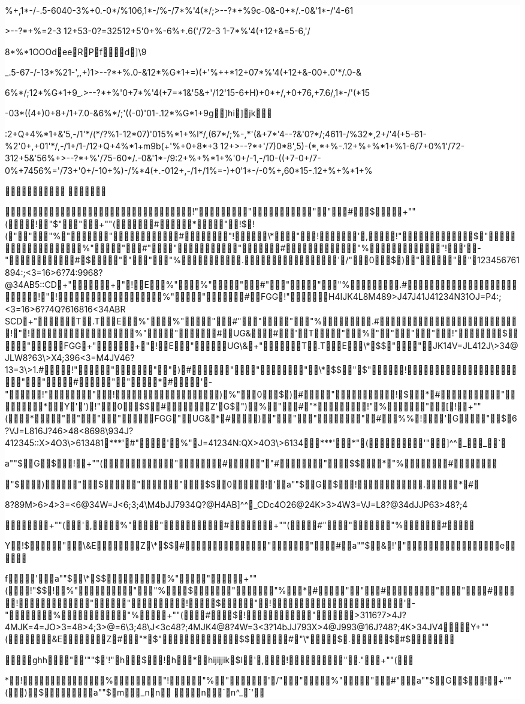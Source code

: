 %+,1\*-/-.5-6040-3%+0.-0\*/%106,1\*-/%-/7\*%'4(\*/;\>--?\*+%9c-0\&-0+\*/.-0\&'1\*-/'4-61

\>--?\*+%=2-3 12+53-0?=32512+5'0+%-6%+.6('/72-3 1-7\*%'4(+12+\&=5-6,'/

8\*%\*1OOOdeeRPfd]\9



\_.5-67-/-13\*%21-',,+)1\>--?\*+%.0-\&12\*%G\*1+=)(+'%++\*12+07\*%'4(+12+\&-00+.0'\*/.0-\&

6%\*/;12\*%G\*1+9\_.\>--?\*+%'0+7\*%'4(+7=\*1\&'5\&+'/12'15-6+H)+0\*+/,+0+76,+7.6/,1\*-/'(\*15

-03\*((4+)0+8+/1+7.0-\&6%\*/;'((-0)'01-.12\*%G\*1+9 g]h i]j k 

:2+Q+4%\*1+\&'5,-/1'\*/(\*/?%1-12\*07)'015%\*1+%l\*/,(67\*/;%-,\*'(\&+7\*'4--?\&'0?\*/;4611-/%32\*,2+/'4(+5-61-%2'0+,+01'\*/,-/1+/1-/12+Q+4%\*1+m9b(+'%+0+8\*+3 12+\>--?\*+'/7)0\*8',5)-(\*,\*+%-.12+%+%\*1+%1-6/7+0%1'/72-312+5\&'56%+\>--?\*+%'/75-60\*/.-0\&'1\*-/9:2+%+%\*1+%'0+/-1,-/10-((+7-0+/7-0%+7456%='/73+'0+/-10+%)-/%\*4(+.-012+,-/1+/1%=-)+0'1\*-/-0%+,60\*15-.12+%+%\*1+% 

  

!""""#$%!"\&'\&""!(%%!"%!)!"\*$$+""(!"$""+""(#\*"!$!("""%""#"!\*"!',!"$"%""#"""#"%"!'-"#$""""%.'/"0$)"""123456761894:;<3=16\>6?74:9968?@34AB5::CD+"+"!E%"%""#""""%.#!"!%""#FGG!"H4IJK4L8M489\>J47J41J41234N31OJ=P4:;<3=16\>6?74Q?616816<34ABR SCD+"T.TE%"%""#""""%.#!"!%""#UG\&#'T"%""""!"$"FGG+"+"!E"UG\&+"T.TE\*$$""JK14V=JL412J\>34@JLW8?63\>X4;396<3=M4JV46?13=3\>1.#!"""")#"""\*$$"$"!""#""\*#'-"!""!)%"0$)#"!$\*#"\*Y'')!"0$$#Z'G$")%"#"\*!"%"[!+""(\*""""FGG"UG\&\*#)""""#%%!'G"$6?VJ=L816J?46\>48<8698\934J?412345::X\>4O3\\>613481\*\*\*'#"'%"J=41234N:QX\>4O3\\>6134\*\*\*'\*"('"]^^\_\_\`

a""$G$!+""("#""#"$$\*"%#

"$)"$""$$0!'a""$G$!.\*#

8?89M\>6\>4\>3=<6@34W=J<6;3;4\M4bJJ7934Q?@H4AB]^^\_CDc4O26@24K\>3\>4W3=VJ=L8?@34dJJP63\>48?;4

+""(',%""#+""(#"""%#

Y!$"\&EZ\*$$#""#a""$\&!'"e

f'a""$\*$$%""+""(!"$$!%"""%$""%\*#""#$%)!"$""#!""!$"!'-"%"%+""(#$!"\>3116?7\>4J?4MJK=4\=JO\>3=48\>4;3\>@=6\3;48\J<3c48?;4MJK4@8?4W=3<3?14bJJ793X\>4@J993@16J?48?;4K\>34JV4Y+""(\&EZ#"\*$"$$#"\*$.$#$

ghh"'""$'!"h$!h\*hijijjik$l',!"."+""(

\*!%"!"%"'/""%""#"a""$G$!+""()$a""$m_nn n\`n^\_\`'
